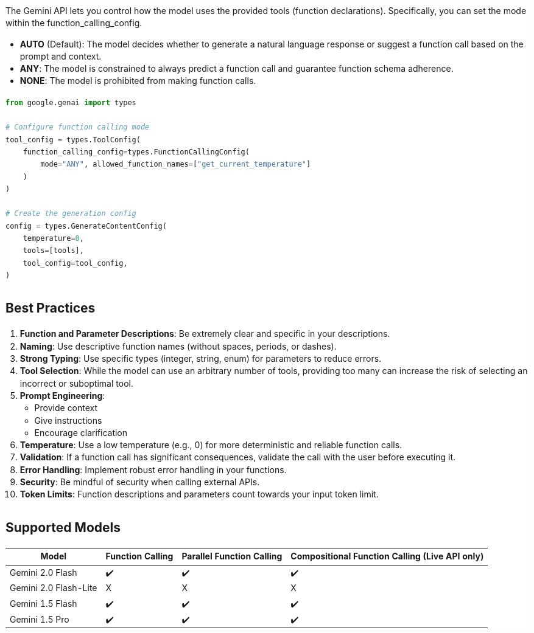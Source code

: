 The Gemini API lets you control how the model uses the provided tools (function declarations). Specifically, you can set the mode within the function_calling_config.

- **AUTO** (Default): The model decides whether to generate a natural language response or suggest a function call based on the prompt and context.
- **ANY**: The model is constrained to always predict a function call and guarantee function schema adherence.
- **NONE**: The model is prohibited from making function calls.

```python
from google.genai import types

# Configure function calling mode
tool_config = types.ToolConfig(
    function_calling_config=types.FunctionCallingConfig(
        mode="ANY", allowed_function_names=["get_current_temperature"]
    )
)

# Create the generation config
config = types.GenerateContentConfig(
    temperature=0,
    tools=[tools],
    tool_config=tool_config,
)
```

## Best Practices

1. **Function and Parameter Descriptions**: Be extremely clear and specific in your descriptions.
2. **Naming**: Use descriptive function names (without spaces, periods, or dashes).
3. **Strong Typing**: Use specific types (integer, string, enum) for parameters to reduce errors.
4. **Tool Selection**: While the model can use an arbitrary number of tools, providing too many can increase the risk of selecting an incorrect or suboptimal tool.
5. **Prompt Engineering**:
   - Provide context
   - Give instructions
   - Encourage clarification
6. **Temperature**: Use a low temperature (e.g., 0) for more deterministic and reliable function calls.
7. **Validation**: If a function call has significant consequences, validate the call with the user before executing it.
8. **Error Handling**: Implement robust error handling in your functions.
9. **Security**: Be mindful of security when calling external APIs.
10. **Token Limits**: Function descriptions and parameters count towards your input token limit.

## Supported Models

| Model | Function Calling | Parallel Function Calling | Compositional Function Calling (Live API only) |
|-------|------------------|---------------------------|-----------------------------------------------|
| Gemini 2.0 Flash | ✔️ | ✔️ | ✔️ |
| Gemini 2.0 Flash-Lite | X | X | X |
| Gemini 1.5 Flash | ✔️ | ✔️ | ✔️ |
| Gemini 1.5 Pro | ✔️ | ✔️ | ✔️ |

